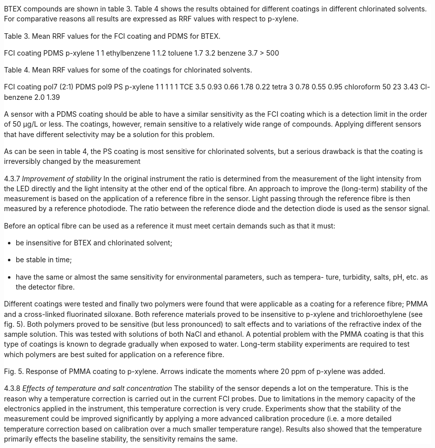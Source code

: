 
BTEX compounds are shown in table 3. Table 4 shows the results obtained for different coatings in different chlorinated solvents. For comparative reasons all results are expressed as RRF values with respect to p-xylene. 

Table 3. Mean RRF values for the FCI coating and PDMS for BTEX. 

 FCI coating PDMS p-xylene 1 1 ethylbenzene 1 1.2 toluene 1.7 3.2 benzene 3.7 > 500 

Table 4. Mean RRF values for some of the coatings for chlorinated solvents. 

 FCI coating pol7 (2:1) PDMS pol9 PS p-xylene 1 1 1 1 1 TCE 3.5 0.93 0.66 1.78 0.22 tetra 3 0.78 0.55 0.95 chloroform 50 23 3.43 Cl-benzene 2.0 1.39 

A sensor with a PDMS coating should be able to have a similar sensitivity as the FCI coating which is a detection limit in the order of 50 μg/L or less. The coatings, however, remain sensitive to a relatively wide range of compounds. Applying different sensors that have different selectivity may be a solution for this problem. 

As can be seen in table 4, the PS coating is most sensitive for chlorinated solvents, but a serious drawback is that the coating is irreversibly changed by the measurement 

4.3.7 _Improvement of stability_ In the original instrument the ratio is determined from the measurement of the light intensity from the LED directly and the light intensity at the other end of the optical fibre. An approach to improve the (long-term) stability of the measurement is based on the application of a reference fibre in the sensor. Light passing through the reference fibre is then measured by a reference photodiode. The ratio between the reference diode and the detection diode is used as the sensor signal. 

Before an optical fibre can be used as a reference it must meet certain demands such as that it must: 

- be insensitive for BTEX and chlorinated solvent; 

- be stable in time; 

- have the same or almost the same sensitivity for environmental parameters, such as tempera-     ture, turbidity, salts, pH, etc. as the detector fibre. 

Different coatings were tested and finally two polymers were found that were applicable as a coating for a reference fibre; PMMA and a cross-linked fluorinated siloxane. Both reference materials proved to be insensitive to p-xylene and trichloroethylene (see fig. 5). Both polymers proved to be sensitive (but less pronounced) to salt effects and to variations of the refractive index of the sample solution. This was tested with solutions of both NaCl and ethanol. A potential problem with the PMMA coating is that this type of coatings is known to degrade gradually when exposed to water. Long-term stability experiments are required to test which polymers are best suited for application on a reference fibre. 


Fig. 5. Response of PMMA coating to p-xylene. Arrows indicate the moments where 20 ppm of p-xylene was added. 

4.3.8 _Effects of temperature and salt concentration_ The stability of the sensor depends a lot on the temperature. This is the reason why a temperature correction is carried out in the current FCI probes. Due to limitations in the memory capacity of the electronics applied in the instrument, this temperature correction is very crude. Experiments show that the stability of the measurement could be improved significantly by applying a more advanced calibration procedure (i.e. a more detailed temperature correction based on calibration over a much smaller temperature range). Results also showed that the temperature primarily effects the baseline stability, the sensitivity remains the same. 

